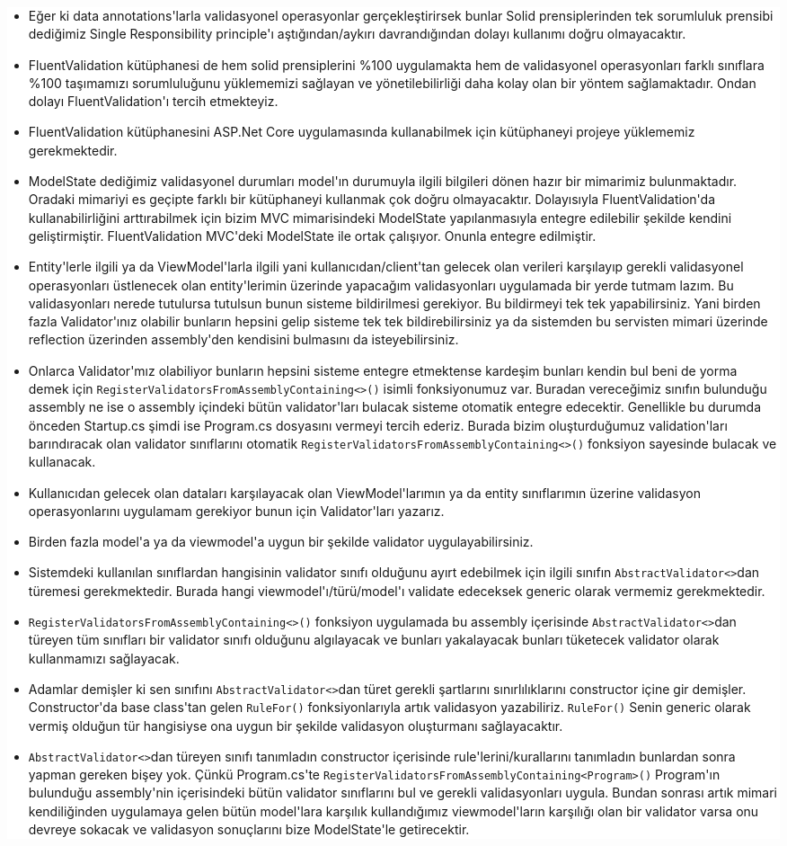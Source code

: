- Eğer ki data annotations'larla validasyonel operasyonlar gerçekleştirirsek bunlar Solid prensiplerinden tek sorumluluk prensibi dediğimiz Single Responsibility principle'ı aştığından/aykırı davrandığından dolayı kullanımı doğru olmayacaktır.

- FluentValidation kütüphanesi de hem solid prensiplerini %100 uygulamakta hem de validasyonel operasyonları farklı sınıflara %100 taşımamızı sorumluluğunu yüklememizi sağlayan ve yönetilebilirliği daha kolay olan bir yöntem sağlamaktadır. Ondan dolayı FluentValidation'ı tercih etmekteyiz.

- FluentValidation kütüphanesini ASP.Net Core uygulamasında kullanabilmek için kütüphaneyi projeye yüklememiz gerekmektedir.

- ModelState dediğimiz validasyonel durumları model'ın durumuyla ilgili bilgileri dönen hazır bir mimarimiz bulunmaktadır. Oradaki mimariyi es geçipte farklı bir kütüphaneyi kullanmak çok doğru olmayacaktır. Dolayısıyla FluentValidation'da kullanabilirliğini arttırabilmek için bizim MVC mimarisindeki ModelState yapılanmasıyla entegre edilebilir şekilde kendini geliştirmiştir. FluentValidation MVC'deki ModelState ile ortak çalışıyor. Onunla entegre edilmiştir.

- Entity'lerle ilgili ya da ViewModel'larla ilgili yani kullanıcıdan/client'tan gelecek olan verileri karşılayıp gerekli validasyonel operasyonları üstlenecek olan entity'lerimin üzerinde yapacağım validasyonları uygulamada bir yerde tutmam lazım. Bu validasyonları nerede tutulursa tutulsun bunun sisteme bildirilmesi gerekiyor. Bu bildirmeyi tek tek yapabilirsiniz. Yani birden fazla Validator'ınız olabilir bunların hepsini gelip sisteme tek tek bildirebilirsiniz ya da sistemden bu servisten mimari üzerinde reflection üzerinden assembly'den kendisini bulmasını da isteyebilirsiniz.

- Onlarca Validator'mız olabiliyor bunların hepsini sisteme entegre etmektense kardeşim bunları kendin bul beni de yorma demek için `RegisterValidatorsFromAssemblyContaining<>()` isimli fonksiyonumuz var. Buradan vereceğimiz sınıfın bulunduğu assembly ne ise o assembly içindeki bütün validator'ları bulacak sisteme otomatik entegre edecektir. Genellikle bu durumda önceden Startup.cs şimdi ise Program.cs dosyasını vermeyi tercih ederiz. Burada bizim oluşturduğumuz validation'ları barındıracak olan validator sınıflarını otomatik `RegisterValidatorsFromAssemblyContaining<>()` fonksiyon sayesinde bulacak ve kullanacak.

- Kullanıcıdan gelecek olan dataları karşılayacak olan ViewModel'larımın ya da entity sınıflarımın üzerine validasyon operasyonlarını uygulamam gerekiyor bunun için Validator'ları yazarız.

- Birden fazla model'a ya da viewmodel'a uygun bir şekilde validator uygulayabilirsiniz.

- Sistemdeki kullanılan sınıflardan hangisinin validator sınıfı olduğunu ayırt edebilmek için ilgili sınıfın `AbstractValidator<>`dan türemesi gerekmektedir. Burada hangi viewmodel'ı/türü/model'ı validate edeceksek generic olarak vermemiz gerekmektedir.

- `RegisterValidatorsFromAssemblyContaining<>()` fonksiyon uygulamada bu assembly içerisinde `AbstractValidator<>`dan türeyen tüm sınıfları bir validator sınıfı olduğunu algılayacak ve bunları yakalayacak bunları tüketecek validator olarak kullanmamızı sağlayacak.

- Adamlar demişler ki sen sınıfını `AbstractValidator<>`dan türet gerekli şartlarını sınırlılıklarını constructor içine gir demişler. Constructor'da base class'tan gelen `RuleFor()` fonksiyonlarıyla artık validasyon yazabiliriz. `RuleFor()` Senin generic olarak vermiş olduğun tür hangisiyse ona uygun bir şekilde validasyon oluşturmanı sağlayacaktır.

- `AbstractValidator<>`dan türeyen sınıfı tanımladın constructor içerisinde rule'lerini/kurallarını tanımladın bunlardan sonra yapman gereken bişey yok. Çünkü Program.cs'te `RegisterValidatorsFromAssemblyContaining<Program>()` Program'ın bulunduğu assembly'nin içerisindeki bütün validator sınıflarını bul ve gerekli validasyonları uygula. Bundan sonrası artık mimari kendiliğinden uygulamaya gelen bütün model'lara karşılık kullandığımız viewmodel'ların karşılığı olan bir validator varsa onu devreye sokacak ve validasyon sonuçlarını bize ModelState'le getirecektir.
